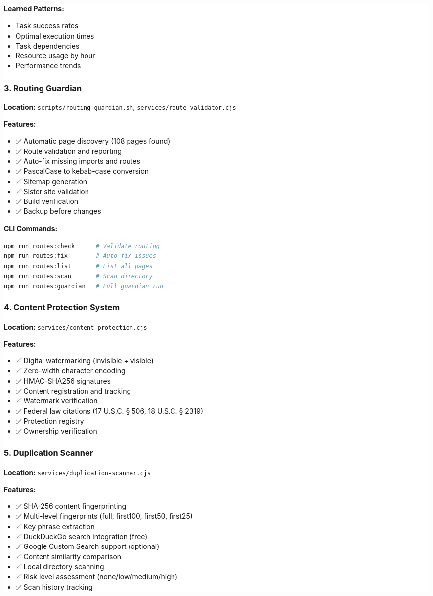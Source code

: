 **Learned Patterns:**
- Task success rates
- Optimal execution times
- Task dependencies
- Resource usage by hour
- Performance trends

### 3. Routing Guardian
**Location:** `scripts/routing-guardian.sh`, `services/route-validator.cjs`

**Features:**
- ✅ Automatic page discovery (108 pages found)
- ✅ Route validation and reporting
- ✅ Auto-fix missing imports and routes
- ✅ PascalCase to kebab-case conversion
- ✅ Sitemap generation
- ✅ Sister site validation
- ✅ Build verification
- ✅ Backup before changes

**CLI Commands:**
```bash
npm run routes:check      # Validate routing
npm run routes:fix        # Auto-fix issues
npm run routes:list       # List all pages
npm run routes:scan       # Scan directory
npm run routes:guardian   # Full guardian run
```

### 4. Content Protection System
**Location:** `services/content-protection.cjs`

**Features:**
- ✅ Digital watermarking (invisible + visible)
- ✅ Zero-width character encoding
- ✅ HMAC-SHA256 signatures
- ✅ Content registration and tracking
- ✅ Watermark verification
- ✅ Federal law citations (17 U.S.C. § 506, 18 U.S.C. § 2319)
- ✅ Protection registry
- ✅ Ownership verification

### 5. Duplication Scanner
**Location:** `services/duplication-scanner.cjs`

**Features:**
- ✅ SHA-256 content fingerprinting
- ✅ Multi-level fingerprints (full, first100, first50, first25)
- ✅ Key phrase extraction
- ✅ DuckDuckGo search integration (free)
- ✅ Google Custom Search support (optional)
- ✅ Content similarity comparison
- ✅ Local directory scanning
- ✅ Risk level assessment (none/low/medium/high)
- ✅ Scan history tracking
